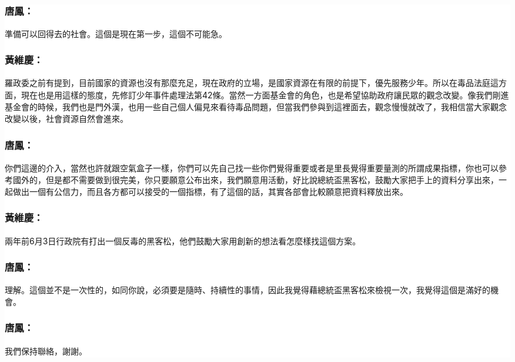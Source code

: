 ### 唐鳳：
準備可以回得去的社會。這個是現在第一步，這個不可能急。

### 黃維慶：
羅政委之前有提到，目前國家的資源也沒有那麼充足，現在政府的立場，是國家資源在有限的前提下，優先服務少年。所以在毒品法庭這方面，現在也是用這樣的態度，先修訂少年事件處理法第42條。當然一方面基金會的角色，也是希望協助政府讓民眾的觀念改變。像我們剛進基金會的時候，我們也是門外漢，也用一些自己個人偏見來看待毒品問題，但當我們參與到這裡面去，觀念慢慢就改了，我相信當大家觀念改變以後，社會資源自然會進來。

### 唐鳳：
你們這邊的介入，當然也許就跟空氣盒子一樣，你們可以先自己找一些你們覺得重要或者是里長覺得重要量測的所謂成果指標，你也可以參考國外的，但是都不需要做到很完美，你只要願意公布出來，我們願意用活動，好比說總統盃黑客松，鼓勵大家把手上的資料分享出來，一起做出一個有公信力，而且各方都可以接受的一個指標，有了這個的話，其實各部會比較願意把資料釋放出來。

### 黃維慶：
兩年前6月3日行政院有打出一個反毒的黑客松，他們鼓勵大家用創新的想法看怎麼樣找這個方案。

### 唐鳳：
理解。這個並不是一次性的，如同你說，必須要是隨時、持續性的事情，因此我覺得藉總統盃黑客松來檢視一次，我覺得這個是滿好的機會。

### 唐鳳：
我們保持聯絡，謝謝。

